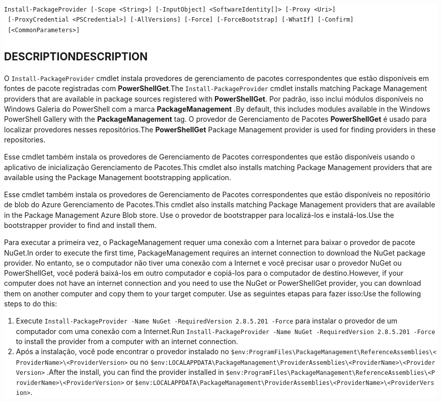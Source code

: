 ```
Install-PackageProvider [-Scope <String>] [-InputObject] <SoftwareIdentity[]> [-Proxy <Uri>]
 [-ProxyCredential <PSCredential>] [-AllVersions] [-Force] [-ForceBootstrap] [-WhatIf] [-Confirm]
 [<CommonParameters>]
```

## <span data-ttu-id="8412c-109">DESCRIPTION</span><span class="sxs-lookup"><span data-stu-id="8412c-109">DESCRIPTION</span></span>

<span data-ttu-id="8412c-110">O `Install-PackageProvider` cmdlet instala provedores de gerenciamento de pacotes correspondentes que estão disponíveis em fontes de pacote registradas com **PowerShellGet**.</span><span class="sxs-lookup"><span data-stu-id="8412c-110">The `Install-PackageProvider` cmdlet installs matching Package Management providers that are available in package sources registered with **PowerShellGet**.</span></span> <span data-ttu-id="8412c-111">Por padrão, isso inclui módulos disponíveis no Windows Galeria do PowerShell com a marca **PackageManagement** .</span><span class="sxs-lookup"><span data-stu-id="8412c-111">By default, this includes modules available in the Windows PowerShell Gallery with the **PackageManagement** tag.</span></span> <span data-ttu-id="8412c-112">O provedor de Gerenciamento de Pacotes **PowerShellGet** é usado para localizar provedores nesses repositórios.</span><span class="sxs-lookup"><span data-stu-id="8412c-112">The **PowerShellGet** Package Management provider is used for finding providers in these repositories.</span></span>

<span data-ttu-id="8412c-113">Esse cmdlet também instala os provedores de Gerenciamento de Pacotes correspondentes que estão disponíveis usando o aplicativo de inicialização Gerenciamento de Pacotes.</span><span class="sxs-lookup"><span data-stu-id="8412c-113">This cmdlet also installs matching Package Management providers that are available using the Package Management bootstrapping application.</span></span>

<span data-ttu-id="8412c-114">Esse cmdlet também instala os provedores de Gerenciamento de Pacotes correspondentes que estão disponíveis no repositório de blob do Azure Gerenciamento de Pacotes.</span><span class="sxs-lookup"><span data-stu-id="8412c-114">This cmdlet also installs matching Package Management providers that are available in the Package Management Azure Blob store.</span></span> <span data-ttu-id="8412c-115">Use o provedor de bootstrapper para localizá-los e instalá-los.</span><span class="sxs-lookup"><span data-stu-id="8412c-115">Use the bootstrapper provider to find and install them.</span></span>

<span data-ttu-id="8412c-116">Para executar a primeira vez, o PackageManagement requer uma conexão com a Internet para baixar o provedor de pacote NuGet.</span><span class="sxs-lookup"><span data-stu-id="8412c-116">In order to execute the first time, PackageManagement requires an internet connection to download the NuGet package provider.</span></span> <span data-ttu-id="8412c-117">No entanto, se o computador não tiver uma conexão com a Internet e você precisar usar o provedor NuGet ou PowerShellGet, você poderá baixá-los em outro computador e copiá-los para o computador de destino.</span><span class="sxs-lookup"><span data-stu-id="8412c-117">However, if your computer does not have an internet connection and you need to use the NuGet or PowerShellGet provider, you can download them on another computer and copy them to your target computer.</span></span> <span data-ttu-id="8412c-118">Use as seguintes etapas para fazer isso:</span><span class="sxs-lookup"><span data-stu-id="8412c-118">Use the following steps to do this:</span></span>

1. <span data-ttu-id="8412c-119">Execute `Install-PackageProvider -Name NuGet -RequiredVersion 2.8.5.201 -Force` para instalar o provedor de um computador com uma conexão com a Internet.</span><span class="sxs-lookup"><span data-stu-id="8412c-119">Run `Install-PackageProvider -Name NuGet -RequiredVersion 2.8.5.201 -Force` to install the provider from a computer with an internet connection.</span></span>
1. <span data-ttu-id="8412c-120">Após a instalação, você pode encontrar o provedor instalado no `$env:ProgramFiles\PackageManagement\ReferenceAssemblies\<ProviderName>\<ProviderVersion>` ou no `$env:LOCALAPPDATA\PackageManagement\ProviderAssemblies\<ProviderName>\<ProviderVersion>` .</span><span class="sxs-lookup"><span data-stu-id="8412c-120">After the install, you can find the provider installed in `$env:ProgramFiles\PackageManagement\ReferenceAssemblies\<ProviderName>\<ProviderVersion>` or `$env:LOCALAPPDATA\PackageManagement\ProviderAssemblies\<ProviderName>\<ProviderVersion>`.</span></span>